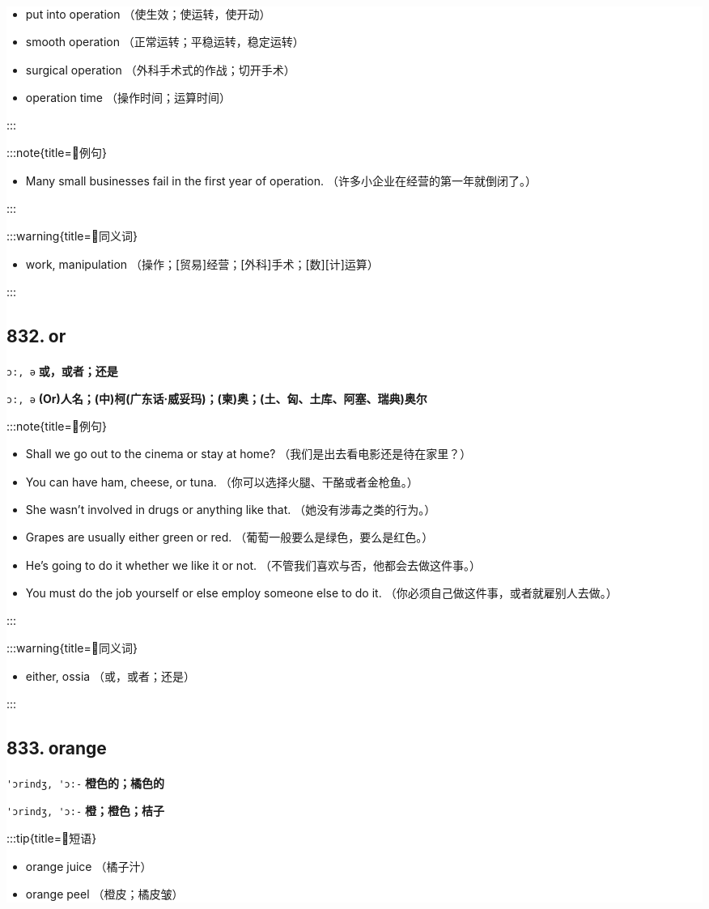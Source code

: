 - put into operation （使生效；使运转，使开动）

- smooth operation （正常运转；平稳运转，稳定运转）

- surgical operation （外科手术式的作战；切开手术）

- operation time （操作时间；运算时间）

:::

:::note{title=🎤例句}

- Many small businesses fail in the first year of operation. （许多小企业在经营的第一年就倒闭了。）

:::

:::warning{title=🤔同义词}

- work, manipulation （操作；[贸易]经营；[外科]手术；[数][计]运算）

:::


## 832. or

`ɔ:, ə`  **或，或者；还是**

`ɔ:, ə`  **(Or)人名；(中)柯(广东话·威妥玛)；(柬)奥；(土、匈、土库、阿塞、瑞典)奥尔**

:::note{title=🎤例句}

- Shall we go out to the cinema or stay at home? （我们是出去看电影还是待在家里？）

- You can have ham, cheese, or tuna. （你可以选择火腿、干酪或者金枪鱼。）

- She wasn’t involved in drugs or anything like that. （她没有涉毒之类的行为。）

- Grapes are usually either green or red. （葡萄一般要么是绿色，要么是红色。）

- He’s going to do it whether we like it or not. （不管我们喜欢与否，他都会去做这件事。）

- You must do the job yourself or else employ someone else to do it. （你必须自己做这件事，或者就雇别人去做。）

:::

:::warning{title=🤔同义词}

- either, ossia （或，或者；还是）

:::


## 833. orange

`'ɔrindʒ, 'ɔ:-`  **橙色的；橘色的**

`'ɔrindʒ, 'ɔ:-`  **橙；橙色；桔子**

:::tip{title=🤩短语}

- orange juice （橘子汁）

- orange peel （橙皮；橘皮皱）
